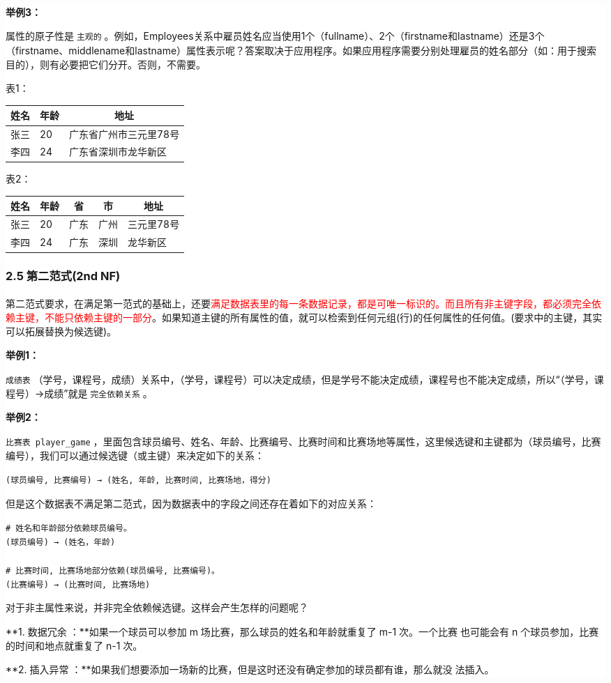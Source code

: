 **举例3：**

属性的原子性是 `主观的` 。例如，Employees关系中雇员姓名应当使用1个（fullname）、2个（firstname和lastname）还是3个（firstname、middlename和lastname）属性表示呢？答案取决于应用程序。如果应用程序需要分别处理雇员的姓名部分（如：用于搜索目的），则有必要把它们分开。否则，不需要。

表1：  

| 姓名 | 年龄 | 地址                   |
| ---- | ---- | ---------------------- |
| 张三 | 20   | 广东省广州市三元里78号 |
| 李四 | 24   | 广东省深圳市龙华新区   |



表2：

| 姓名 | 年龄 | 省   | 市   | 地址       |
| ---- | ---- | ---- | ---- | ---------- |
| 张三 | 20   | 广东 | 广州 | 三元里78号 |
| 李四 | 24   | 广东 | 深圳 | 龙华新区   |



### 2.5 第二范式(2nd NF)

第二范式要求，在满足第一范式的基础上，还要<font color='red'>满足数据表里的每一条数据记录，都是可唯一标识的。而且所有非主键字段，都必须完全依赖主键，不能只依赖主键的一部分</font>。如果知道主键的所有属性的值，就可以检索到任何元组(行)的任何属性的任何值。(要求中的主键，其实可以拓展替换为候选键)。



**举例1：**

`成绩表` （学号，课程号，成绩）关系中，（学号，课程号）可以决定成绩，但是学号不能决定成绩，课程号也不能决定成绩，所以“（学号，课程号）→成绩”就是 `完全依赖关系` 。

**举例2：**

`比赛表 player_game` ，里面包含球员编号、姓名、年龄、比赛编号、比赛时间和比赛场地等属性，这里候选键和主键都为（球员编号，比赛编号），我们可以通过候选键（或主键）来决定如下的关系：  

```mysql
(球员编号, 比赛编号) → (姓名, 年龄, 比赛时间, 比赛场地，得分)
```

但是这个数据表不满足第二范式，因为数据表中的字段之间还存在着如下的对应关系：  

```mysql
# 姓名和年龄部分依赖球员编号。
(球员编号) → (姓名，年龄)

# 比赛时间, 比赛场地部分依赖(球员编号, 比赛编号)。
(比赛编号) → (比赛时间, 比赛场地)
```

对于非主属性来说，并非完全依赖候选键。这样会产生怎样的问题呢？  

**1. 数据冗余 ：**如果一个球员可以参加 m 场比赛，那么球员的姓名和年龄就重复了 m-1 次。一个比赛
也可能会有 n 个球员参加，比赛的时间和地点就重复了 n-1 次。

**2. 插入异常 ：**如果我们想要添加一场新的比赛，但是这时还没有确定参加的球员都有谁，那么就没
法插入。
